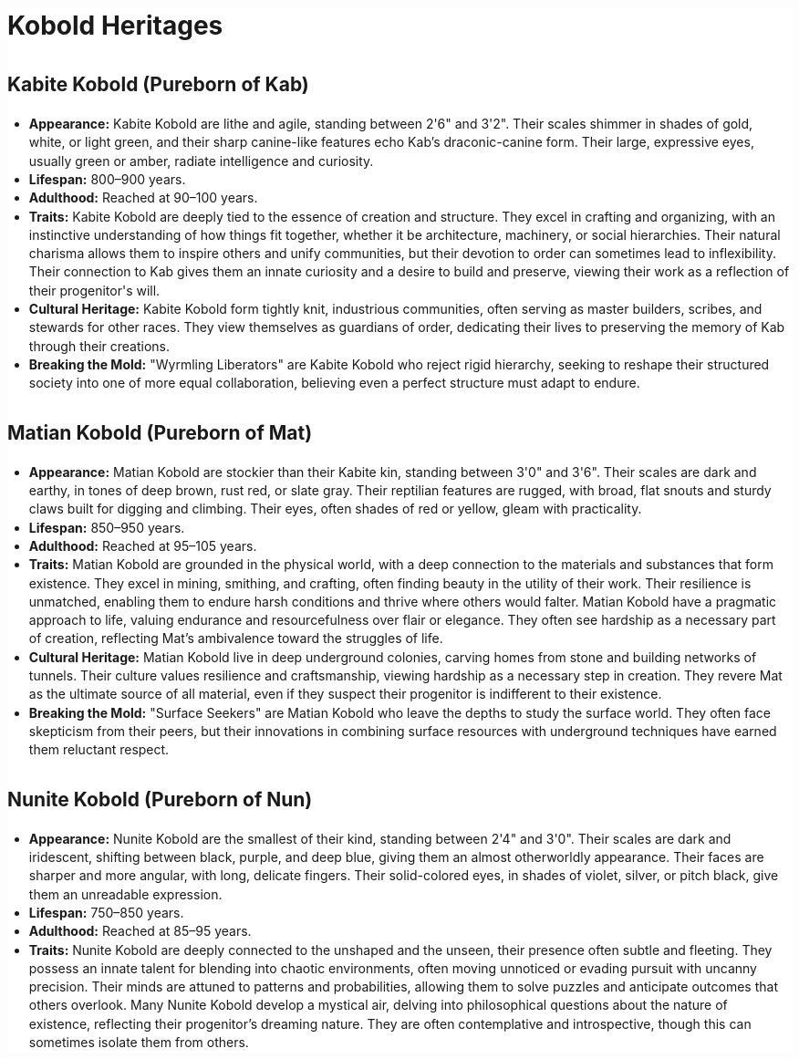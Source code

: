 
# Kobold Heritages

## Kabite Kobold (Pureborn of Kab)  
- **Appearance:** Kabite Kobold are lithe and agile, standing between 2'6" and 3'2". Their scales shimmer in shades of gold, white, or light green, and their sharp canine-like features echo Kab’s draconic-canine form. Their large, expressive eyes, usually green or amber, radiate intelligence and curiosity.  
- **Lifespan:** 800–900 years.  
- **Adulthood:** Reached at 90–100 years.  
- **Traits:** Kabite Kobold are deeply tied to the essence of creation and structure. They excel in crafting and organizing, with an instinctive understanding of how things fit together, whether it be architecture, machinery, or social hierarchies. Their natural charisma allows them to inspire others and unify communities, but their devotion to order can sometimes lead to inflexibility. Their connection to Kab gives them an innate curiosity and a desire to build and preserve, viewing their work as a reflection of their progenitor's will.  
- **Cultural Heritage:** Kabite Kobold form tightly knit, industrious communities, often serving as master builders, scribes, and stewards for other races. They view themselves as guardians of order, dedicating their lives to preserving the memory of Kab through their creations.  
- **Breaking the Mold:** "Wyrmling Liberators" are Kabite Kobold who reject rigid hierarchy, seeking to reshape their structured society into one of more equal collaboration, believing even a perfect structure must adapt to endure.

## Matian Kobold (Pureborn of Mat)  
- **Appearance:** Matian Kobold are stockier than their Kabite kin, standing between 3'0" and 3'6". Their scales are dark and earthy, in tones of deep brown, rust red, or slate gray. Their reptilian features are rugged, with broad, flat snouts and sturdy claws built for digging and climbing. Their eyes, often shades of red or yellow, gleam with practicality.  
- **Lifespan:** 850–950 years.  
- **Adulthood:** Reached at 95–105 years.  
- **Traits:** Matian Kobold are grounded in the physical world, with a deep connection to the materials and substances that form existence. They excel in mining, smithing, and crafting, often finding beauty in the utility of their work. Their resilience is unmatched, enabling them to endure harsh conditions and thrive where others would falter. Matian Kobold have a pragmatic approach to life, valuing endurance and resourcefulness over flair or elegance. They often see hardship as a necessary part of creation, reflecting Mat’s ambivalence toward the struggles of life.  
- **Cultural Heritage:** Matian Kobold live in deep underground colonies, carving homes from stone and building networks of tunnels. Their culture values resilience and craftsmanship, viewing hardship as a necessary step in creation. They revere Mat as the ultimate source of all material, even if they suspect their progenitor is indifferent to their existence.  
- **Breaking the Mold:** "Surface Seekers" are Matian Kobold who leave the depths to study the surface world. They often face skepticism from their peers, but their innovations in combining surface resources with underground techniques have earned them reluctant respect.

## Nunite Kobold (Pureborn of Nun)  
- **Appearance:** Nunite Kobold are the smallest of their kind, standing between 2'4" and 3'0". Their scales are dark and iridescent, shifting between black, purple, and deep blue, giving them an almost otherworldly appearance. Their faces are sharper and more angular, with long, delicate fingers. Their solid-colored eyes, in shades of violet, silver, or pitch black, give them an unreadable expression.  
- **Lifespan:** 750–850 years.  
- **Adulthood:** Reached at 85–95 years.  
- **Traits:** Nunite Kobold are deeply connected to the unshaped and the unseen, their presence often subtle and fleeting. They possess an innate talent for blending into chaotic environments, often moving unnoticed or evading pursuit with uncanny precision. Their minds are attuned to patterns and probabilities, allowing them to solve puzzles and anticipate outcomes that others overlook. Many Nunite Kobold develop a mystical air, delving into philosophical questions about the nature of existence, reflecting their progenitor’s dreaming nature. They are often contemplative and introspective, though this can sometimes isolate them from others.  